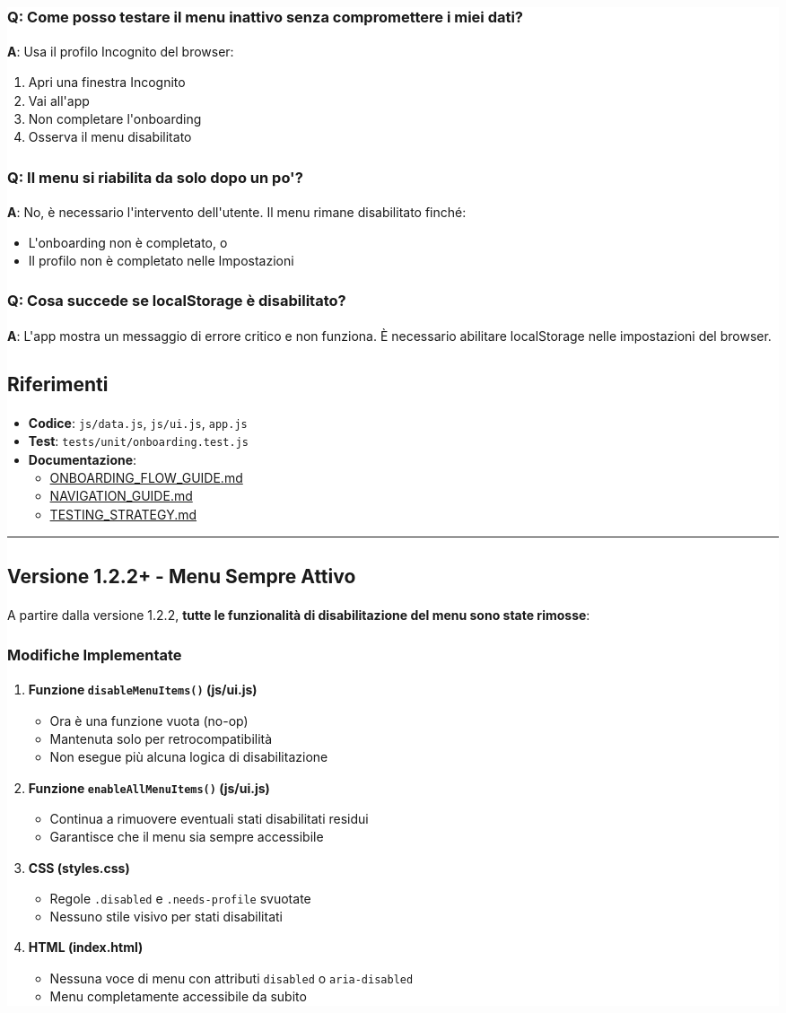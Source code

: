 ### Q: Come posso testare il menu inattivo senza compromettere i miei dati?

**A**: Usa il profilo Incognito del browser:
1. Apri una finestra Incognito
2. Vai all'app
3. Non completare l'onboarding
4. Osserva il menu disabilitato

### Q: Il menu si riabilita da solo dopo un po'?

**A**: No, è necessario l'intervento dell'utente. Il menu rimane disabilitato finché:
- L'onboarding non è completato, o
- Il profilo non è completato nelle Impostazioni

### Q: Cosa succede se localStorage è disabilitato?

**A**: L'app mostra un messaggio di errore critico e non funziona. È necessario abilitare localStorage nelle impostazioni del browser.

## Riferimenti

- **Codice**: `js/data.js`, `js/ui.js`, `app.js`
- **Test**: `tests/unit/onboarding.test.js`
- **Documentazione**: 
  - [ONBOARDING_FLOW_GUIDE.md](./ONBOARDING_FLOW_GUIDE.md)
  - [NAVIGATION_GUIDE.md](./NAVIGATION_GUIDE.md)
  - [TESTING_STRATEGY.md](./TESTING_STRATEGY.md)

---

## Versione 1.2.2+ - Menu Sempre Attivo

A partire dalla versione 1.2.2, **tutte le funzionalità di disabilitazione del menu sono state rimosse**:

### Modifiche Implementate

1. **Funzione `disableMenuItems()` (js/ui.js)**
   - Ora è una funzione vuota (no-op)
   - Mantenuta solo per retrocompatibilità
   - Non esegue più alcuna logica di disabilitazione

2. **Funzione `enableAllMenuItems()` (js/ui.js)**
   - Continua a rimuovere eventuali stati disabilitati residui
   - Garantisce che il menu sia sempre accessibile

3. **CSS (styles.css)**
   - Regole `.disabled` e `.needs-profile` svuotate
   - Nessuno stile visivo per stati disabilitati

4. **HTML (index.html)**
   - Nessuna voce di menu con attributi `disabled` o `aria-disabled`
   - Menu completamente accessibile da subito
